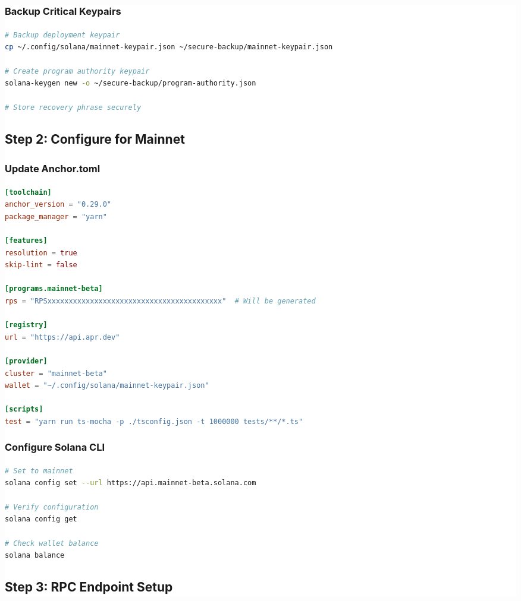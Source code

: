 
### Backup Critical Keypairs
```bash
# Backup deployment keypair
cp ~/.config/solana/mainnet-keypair.json ~/secure-backup/mainnet-keypair.json

# Create program authority keypair
solana-keygen new -o ~/secure-backup/program-authority.json

# Store recovery phrase securely
```

## Step 2: Configure for Mainnet

### Update Anchor.toml
```toml
[toolchain]
anchor_version = "0.29.0"
package_manager = "yarn"

[features]
resolution = true
skip-lint = false

[programs.mainnet-beta]
rps = "RPSxxxxxxxxxxxxxxxxxxxxxxxxxxxxxxxxxxxxxxxxx"  # Will be generated

[registry]
url = "https://api.apr.dev"

[provider]
cluster = "mainnet-beta"
wallet = "~/.config/solana/mainnet-keypair.json"

[scripts]
test = "yarn run ts-mocha -p ./tsconfig.json -t 1000000 tests/**/*.ts"
```

### Configure Solana CLI
```bash
# Set to mainnet
solana config set --url https://api.mainnet-beta.solana.com

# Verify configuration
solana config get

# Check wallet balance
solana balance
```

## Step 3: RPC Endpoint Setup
